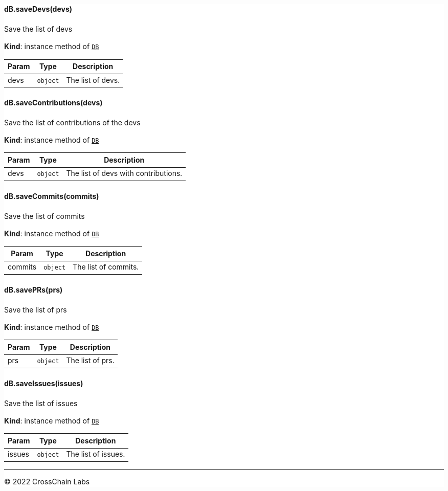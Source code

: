<a name="module_DB..DB+saveDevs"></a>

#### dB.saveDevs(devs)
Save the list of devs

**Kind**: instance method of [<code>DB</code>](#module_DB..DB)  

| Param | Type | Description |
| --- | --- | --- |
| devs | <code>object</code> | The list of devs. |

<a name="module_DB..DB+saveContributions"></a>

#### dB.saveContributions(devs)
Save the list of contributions of the devs

**Kind**: instance method of [<code>DB</code>](#module_DB..DB)  

| Param | Type | Description |
| --- | --- | --- |
| devs | <code>object</code> | The list of devs with contributions. |

<a name="module_DB..DB+saveCommits"></a>

#### dB.saveCommits(commits)
Save the list of commits

**Kind**: instance method of [<code>DB</code>](#module_DB..DB)  

| Param | Type | Description |
| --- | --- | --- |
| commits | <code>object</code> | The list of commits. |

<a name="module_DB..DB+savePRs"></a>

#### dB.savePRs(prs)
Save the list of prs

**Kind**: instance method of [<code>DB</code>](#module_DB..DB)  

| Param | Type | Description |
| --- | --- | --- |
| prs | <code>object</code> | The list of prs. |

<a name="module_DB..DB+saveIssues"></a>

#### dB.saveIssues(issues)
Save the list of issues

**Kind**: instance method of [<code>DB</code>](#module_DB..DB)  

| Param | Type | Description |
| --- | --- | --- |
| issues | <code>object</code> | The list of issues. |


* * *

&copy; 2022 CrossChain Labs